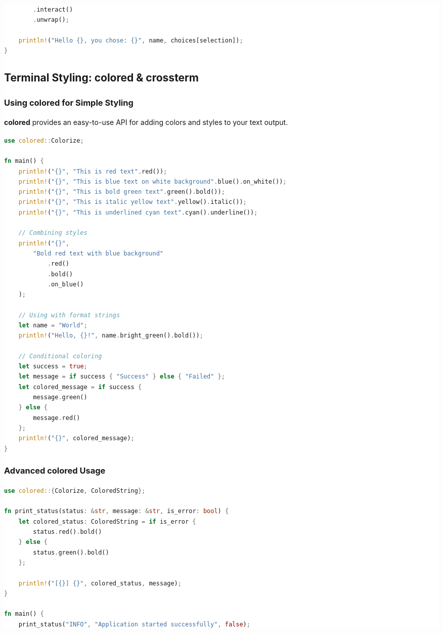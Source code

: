 ```rust
        .interact()
        .unwrap();

    println!("Hello {}, you chose: {}", name, choices[selection]);
}
```

## Terminal Styling: colored & crossterm

### Using colored for Simple Styling

**colored** provides an easy-to-use API for adding colors and styles to your text output.

```rust
use colored::Colorize;

fn main() {
    println!("{}", "This is red text".red());
    println!("{}", "This is blue text on white background".blue().on_white());
    println!("{}", "This is bold green text".green().bold());
    println!("{}", "This is italic yellow text".yellow().italic());
    println!("{}", "This is underlined cyan text".cyan().underline());
    
    // Combining styles
    println!("{}", 
        "Bold red text with blue background"
            .red()
            .bold()
            .on_blue()
    );
    
    // Using with format strings
    let name = "World";
    println!("Hello, {}!", name.bright_green().bold());
    
    // Conditional coloring
    let success = true;
    let message = if success { "Success" } else { "Failed" };
    let colored_message = if success {
        message.green()
    } else {
        message.red()
    };
    println!("{}", colored_message);
}
```

### Advanced colored Usage

```rust
use colored::{Colorize, ColoredString};

fn print_status(status: &str, message: &str, is_error: bool) {
    let colored_status: ColoredString = if is_error {
        status.red().bold()
    } else {
        status.green().bold()
    };
    
    println!("[{}] {}", colored_status, message);
}

fn main() {
    print_status("INFO", "Application started successfully", false);
```